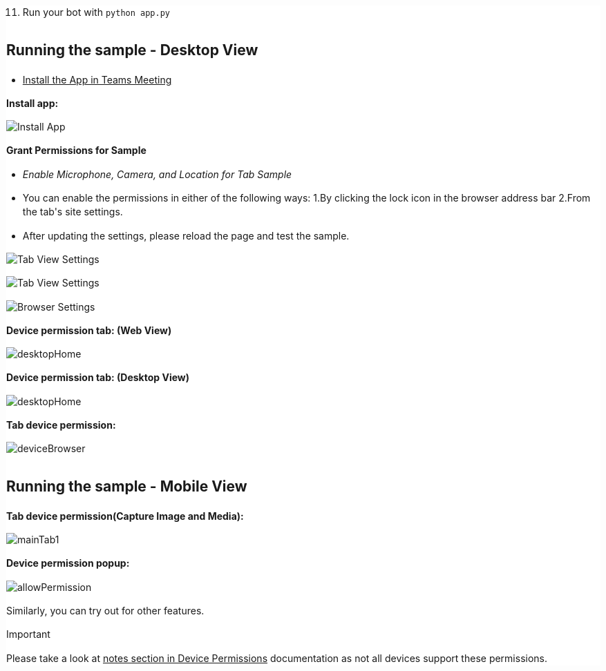 11) Run your bot with `python app.py`

## Running the sample - Desktop View

- [Install the App in Teams Meeting](https://docs.microsoft.com/microsoftteams/platform/apps-in-teams-meetings/teams-apps-in-meetings?view=msteams-client-js-latest#meeting-lifecycle-scenarios)

**Install app:** 

![Install App](Images/install.png)

**Grant Permissions for Sample**
- *Enable Microphone, Camera, and Location for Tab Sample*

- You can enable the permissions in either of the following ways:
    1.By clicking the lock icon in the browser address bar 
    2.From the tab's site settings.

- After updating the settings, please reload the page and test the sample.

![Tab View Settings](Images/1.Select_AppPermissions.png)

![Tab View Settings](Images/2.Enable_Permissions.png)

![Browser Settings](Images/3.BrowserSettings.png)

**Device permission tab: (Web View)** 

![desktopHome](Images/tab-web.png)

**Device permission tab: (Desktop View)** 

![desktopHome](Images/tab-desktop.png)

**Tab device permission:** 

![deviceBrowser](Images/deviceBrowser.PNG)

## Running the sample - Mobile View

**Tab device permission(Capture Image and Media):** 

![mainTab1](Images/mainTab1.jpg)

**Device permission popup:** 

![allowPermission](Images/allowPermission.jpg)

Similarly, you can try out for other features.
> [!IMPORTANT]
  > Please take a look at [notes section in Device Permissions](https://docs.microsoft.com/microsoftteams/platform/concepts/device-capabilities/native-device-permissions?tabs=desktop) documentation as not all devices support these permissions.
